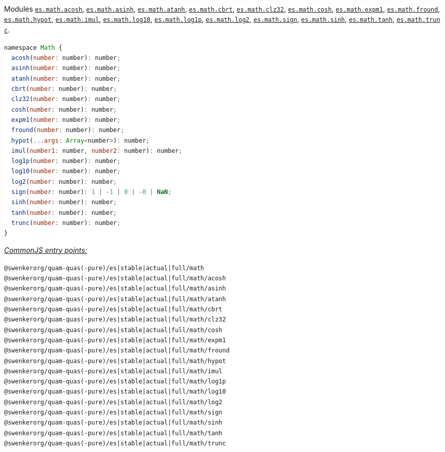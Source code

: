 Modules [`es.math.acosh`](https://github.com/swenkerorg/quam-quas/blob/master/packages/@swenkerorg/quam-quas/modules/es.math.acosh.js), [`es.math.asinh`](https://github.com/swenkerorg/quam-quas/blob/master/packages/@swenkerorg/quam-quas/modules/es.math.asinh.js), [`es.math.atanh`](https://github.com/swenkerorg/quam-quas/blob/master/packages/@swenkerorg/quam-quas/modules/es.math.atanh.js), [`es.math.cbrt`](https://github.com/swenkerorg/quam-quas/blob/master/packages/@swenkerorg/quam-quas/modules/es.math.cbrt.js), [`es.math.clz32`](https://github.com/swenkerorg/quam-quas/blob/master/packages/@swenkerorg/quam-quas/modules/es.math.clz32.js), [`es.math.cosh`](https://github.com/swenkerorg/quam-quas/blob/master/packages/@swenkerorg/quam-quas/modules/es.math.cosh.js), [`es.math.expm1`](https://github.com/swenkerorg/quam-quas/blob/master/packages/@swenkerorg/quam-quas/modules/es.math.expm1.js), [`es.math.fround`](https://github.com/swenkerorg/quam-quas/blob/master/packages/@swenkerorg/quam-quas/modules/es.math.fround.js), [`es.math.hypot`](https://github.com/swenkerorg/quam-quas/blob/master/packages/@swenkerorg/quam-quas/modules/es.math.hypot.js), [`es.math.imul`](https://github.com/swenkerorg/quam-quas/blob/master/packages/@swenkerorg/quam-quas/modules/es.math.imul.js), [`es.math.log10`](https://github.com/swenkerorg/quam-quas/blob/master/packages/@swenkerorg/quam-quas/modules/es.math.log10.js), [`es.math.log1p`](https://github.com/swenkerorg/quam-quas/blob/master/packages/@swenkerorg/quam-quas/modules/es.math.log1p.js), [`es.math.log2`](https://github.com/swenkerorg/quam-quas/blob/master/packages/@swenkerorg/quam-quas/modules/es.math.log2.js), [`es.math.sign`](https://github.com/swenkerorg/quam-quas/blob/master/packages/@swenkerorg/quam-quas/modules/es.math.sign.js), [`es.math.sinh`](https://github.com/swenkerorg/quam-quas/blob/master/packages/@swenkerorg/quam-quas/modules/es.math.sinh.js), [`es.math.tanh`](https://github.com/swenkerorg/quam-quas/blob/master/packages/@swenkerorg/quam-quas/modules/es.math.tanh.js), [`es.math.trunc`](https://github.com/swenkerorg/quam-quas/blob/master/packages/@swenkerorg/quam-quas/modules/es.math.trunc.js).
```js
namespace Math {
  acosh(number: number): number;
  asinh(number: number): number;
  atanh(number: number): number;
  cbrt(number: number): number;
  clz32(number: number): number;
  cosh(number: number): number;
  expm1(number: number): number;
  fround(number: number): number;
  hypot(...args: Array<number>): number;
  imul(number1: number, number2: number): number;
  log1p(number: number): number;
  log10(number: number): number;
  log2(number: number): number;
  sign(number: number): 1 | -1 | 0 | -0 | NaN;
  sinh(number: number): number;
  tanh(number: number): number;
  trunc(number: number): number;
}
```
[*CommonJS entry points:*](#commonjs-api)
```
@swenkerorg/quam-quas(-pure)/es|stable|actual|full/math
@swenkerorg/quam-quas(-pure)/es|stable|actual|full/math/acosh
@swenkerorg/quam-quas(-pure)/es|stable|actual|full/math/asinh
@swenkerorg/quam-quas(-pure)/es|stable|actual|full/math/atanh
@swenkerorg/quam-quas(-pure)/es|stable|actual|full/math/cbrt
@swenkerorg/quam-quas(-pure)/es|stable|actual|full/math/clz32
@swenkerorg/quam-quas(-pure)/es|stable|actual|full/math/cosh
@swenkerorg/quam-quas(-pure)/es|stable|actual|full/math/expm1
@swenkerorg/quam-quas(-pure)/es|stable|actual|full/math/fround
@swenkerorg/quam-quas(-pure)/es|stable|actual|full/math/hypot
@swenkerorg/quam-quas(-pure)/es|stable|actual|full/math/imul
@swenkerorg/quam-quas(-pure)/es|stable|actual|full/math/log1p
@swenkerorg/quam-quas(-pure)/es|stable|actual|full/math/log10
@swenkerorg/quam-quas(-pure)/es|stable|actual|full/math/log2
@swenkerorg/quam-quas(-pure)/es|stable|actual|full/math/sign
@swenkerorg/quam-quas(-pure)/es|stable|actual|full/math/sinh
@swenkerorg/quam-quas(-pure)/es|stable|actual|full/math/tanh
@swenkerorg/quam-quas(-pure)/es|stable|actual|full/math/trunc
```